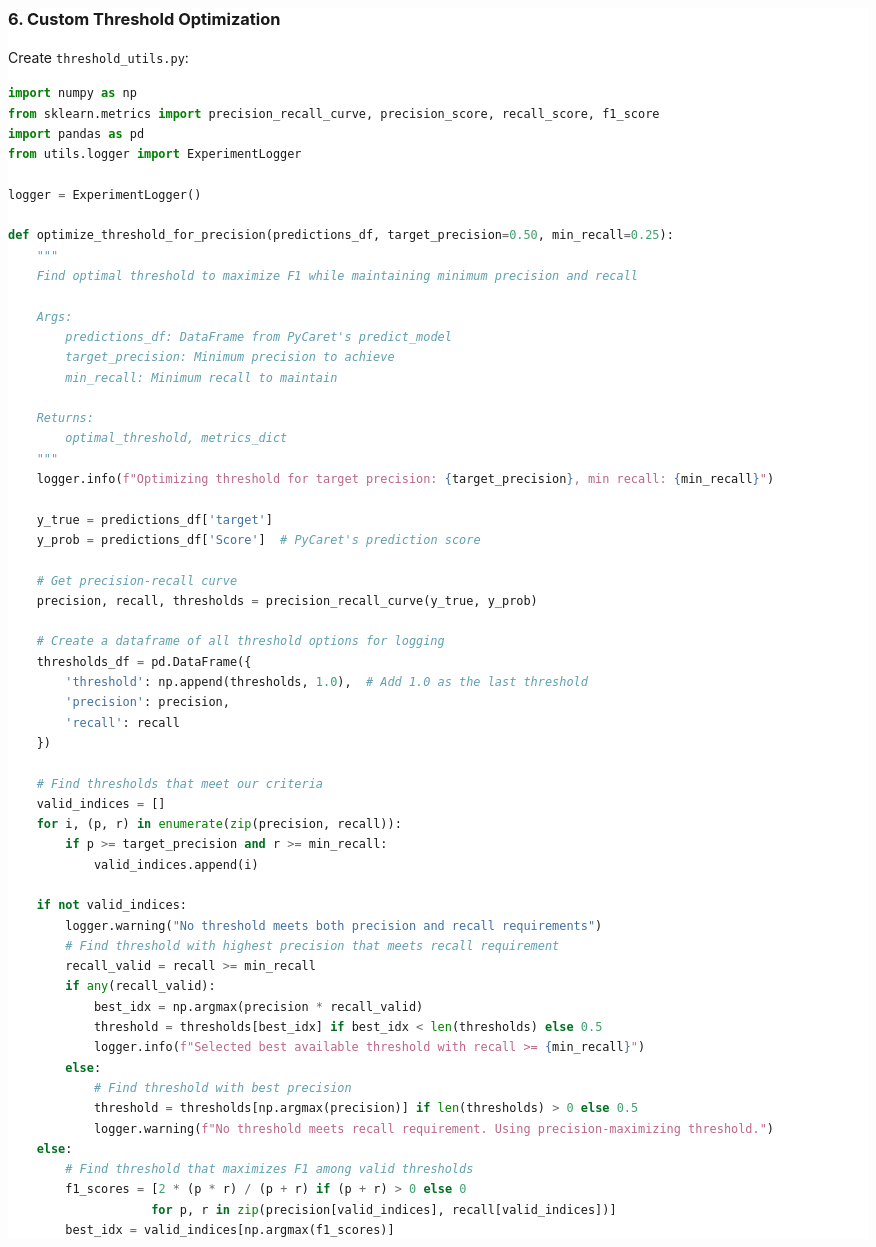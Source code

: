 ### 6. Custom Threshold Optimization

Create `threshold_utils.py`:

```python
import numpy as np
from sklearn.metrics import precision_recall_curve, precision_score, recall_score, f1_score
import pandas as pd
from utils.logger import ExperimentLogger

logger = ExperimentLogger()

def optimize_threshold_for_precision(predictions_df, target_precision=0.50, min_recall=0.25):
    """
    Find optimal threshold to maximize F1 while maintaining minimum precision and recall
    
    Args:
        predictions_df: DataFrame from PyCaret's predict_model
        target_precision: Minimum precision to achieve
        min_recall: Minimum recall to maintain
    
    Returns:
        optimal_threshold, metrics_dict
    """
    logger.info(f"Optimizing threshold for target precision: {target_precision}, min recall: {min_recall}")
    
    y_true = predictions_df['target']
    y_prob = predictions_df['Score']  # PyCaret's prediction score
    
    # Get precision-recall curve
    precision, recall, thresholds = precision_recall_curve(y_true, y_prob)
    
    # Create a dataframe of all threshold options for logging
    thresholds_df = pd.DataFrame({
        'threshold': np.append(thresholds, 1.0),  # Add 1.0 as the last threshold
        'precision': precision,
        'recall': recall
    })
    
    # Find thresholds that meet our criteria
    valid_indices = []
    for i, (p, r) in enumerate(zip(precision, recall)):
        if p >= target_precision and r >= min_recall:
            valid_indices.append(i)
    
    if not valid_indices:
        logger.warning("No threshold meets both precision and recall requirements")
        # Find threshold with highest precision that meets recall requirement
        recall_valid = recall >= min_recall
        if any(recall_valid):
            best_idx = np.argmax(precision * recall_valid)
            threshold = thresholds[best_idx] if best_idx < len(thresholds) else 0.5
            logger.info(f"Selected best available threshold with recall >= {min_recall}")
        else:
            # Find threshold with best precision
            threshold = thresholds[np.argmax(precision)] if len(thresholds) > 0 else 0.5
            logger.warning(f"No threshold meets recall requirement. Using precision-maximizing threshold.")
    else:
        # Find threshold that maximizes F1 among valid thresholds
        f1_scores = [2 * (p * r) / (p + r) if (p + r) > 0 else 0 
                    for p, r in zip(precision[valid_indices], recall[valid_indices])]
        best_idx = valid_indices[np.argmax(f1_scores)]
```